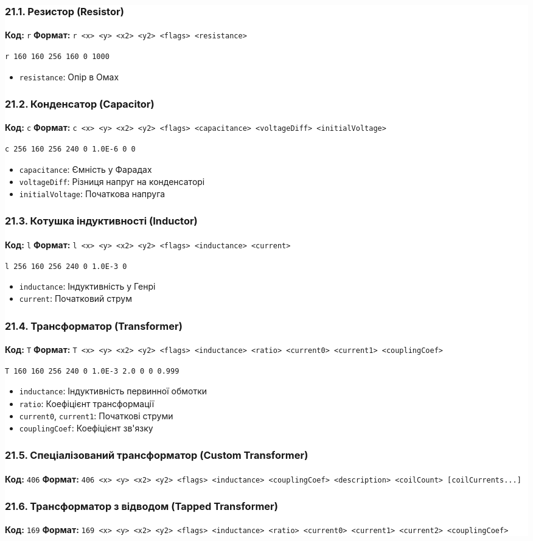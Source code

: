 ### 21.1. Резистор (Resistor)
**Код:** `r`
**Формат:** `r <x> <y> <x2> <y2> <flags> <resistance>`

```
r 160 160 256 160 0 1000
```
- `resistance`: Опір в Омах

### 21.2. Конденсатор (Capacitor)
**Код:** `c`
**Формат:** `c <x> <y> <x2> <y2> <flags> <capacitance> <voltageDiff> <initialVoltage>`

```
c 256 160 256 240 0 1.0E-6 0 0
```
- `capacitance`: Ємність у Фарадах
- `voltageDiff`: Різниця напруг на конденсаторі
- `initialVoltage`: Початкова напруга

### 21.3. Котушка індуктивності (Inductor)
**Код:** `l`
**Формат:** `l <x> <y> <x2> <y2> <flags> <inductance> <current>`

```
l 256 160 256 240 0 1.0E-3 0
```
- `inductance`: Індуктивність у Генрі
- `current`: Початковий струм

### 21.4. Трансформатор (Transformer)
**Код:** `T`
**Формат:** `T <x> <y> <x2> <y2> <flags> <inductance> <ratio> <current0> <current1> <couplingCoef>`

```
T 160 160 256 240 0 1.0E-3 2.0 0 0 0.999
```
- `inductance`: Індуктивність первинної обмотки
- `ratio`: Коефіцієнт трансформації
- `current0`, `current1`: Початкові струми
- `couplingCoef`: Коефіцієнт зв'язку

### 21.5. Спеціалізований трансформатор (Custom Transformer)
**Код:** `406`
**Формат:** `406 <x> <y> <x2> <y2> <flags> <inductance> <couplingCoef> <description> <coilCount> [coilCurrents...]`

### 21.6. Трансформатор з відводом (Tapped Transformer)
**Код:** `169`
**Формат:** `169 <x> <y> <x2> <y2> <flags> <inductance> <ratio> <current0> <current1> <current2> <couplingCoef>`
